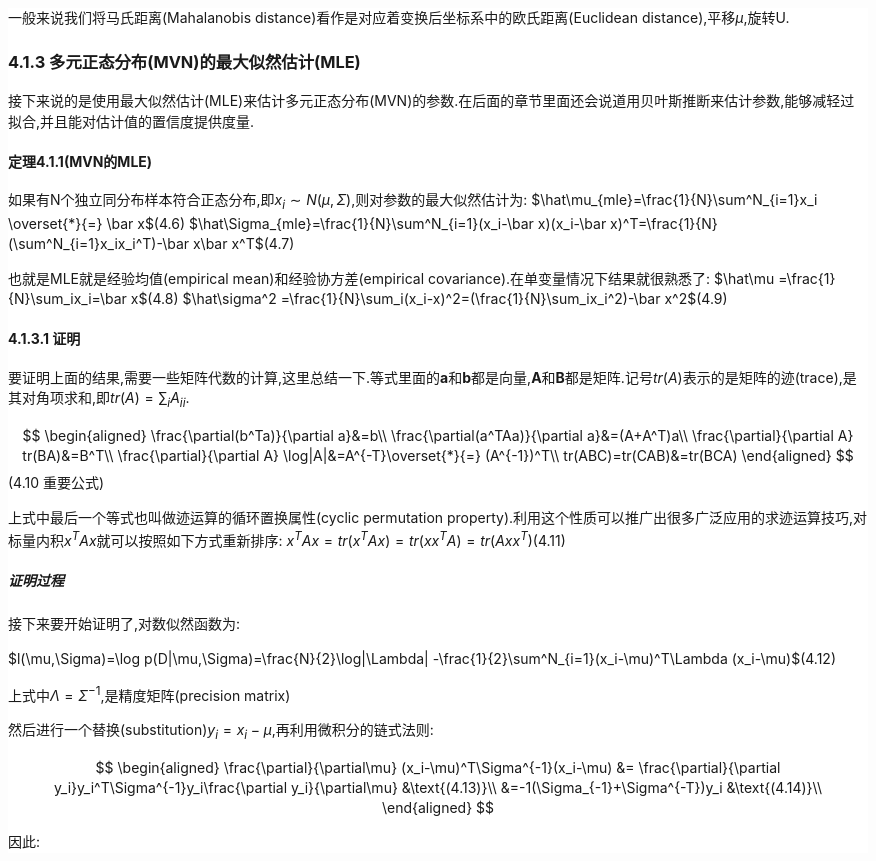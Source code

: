 一般来说我们将马氏距离(Mahalanobis distance)看作是对应着变换后坐标系中的欧氏距离(Euclidean distance),平移$\mu$,旋转U.

### 4.1.3 多元正态分布(MVN)的最大似然估计(MLE)

接下来说的是使用最大似然估计(MLE)来估计多元正态分布(MVN)的参数.在后面的章节里面还会说道用贝叶斯推断来估计参数,能够减轻过拟合,并且能对估计值的置信度提供度量.

#### 定理4.1.1(MVN的MLE)
如果有N个独立同分布样本符合正态分布,即$x_i \sim  N(\mu,\Sigma)$,则对参数的最大似然估计为:
$\hat\mu_{mle}=\frac{1}{N}\sum^N_{i=1}x_i \overset{*}{=} \bar x$(4.6)
$\hat\Sigma_{mle}=\frac{1}{N}\sum^N_{i=1}(x_i-\bar x)(x_i-\bar x)^T=\frac{1}{N}(\sum^N_{i=1}x_ix_i^T)-\bar x\bar x^T$(4.7)

也就是MLE就是经验均值(empirical mean)和经验协方差(empirical covariance).在单变量情况下结果就很熟悉了:
$\hat\mu =\frac{1}{N}\sum_ix_i=\bar x$(4.8)
$\hat\sigma^2 =\frac{1}{N}\sum_i(x_i-x)^2=(\frac{1}{N}\sum_ix_i^2)-\bar x^2$(4.9)

#### 4.1.3.1 证明

要证明上面的结果,需要一些矩阵代数的计算,这里总结一下.等式里面的**a**和**b**都是向量,**A**和**B**都是矩阵.记号$tr(A)$表示的是矩阵的迹(trace),是其对角项求和,即$tr(A)=\sum_i A_{ii}$.

$$
\begin{aligned}
\frac{\partial(b^Ta)}{\partial a}&=b\\
\frac{\partial(a^TAa)}{\partial a}&=(A+A^T)a\\
\frac{\partial}{\partial A} tr(BA)&=B^T\\
\frac{\partial}{\partial A} \log|A|&=A^{-T}\overset{*}{=} (A^{-1})^T\\
tr(ABC)=tr(CAB)&=tr(BCA)
\end{aligned}
$$(4.10 重要公式)


上式中最后一个等式也叫做迹运算的循环置换属性(cyclic permutation property).利用这个性质可以推广出很多广泛应用的求迹运算技巧,对标量内积$x^TAx$就可以按照如下方式重新排序:
$x^TAx=tr(x^TAx)=tr(xx^TA)=tr(Axx^T)$(4.11)


##### 证明过程
接下来要开始证明了,对数似然函数为:

$l(\mu,\Sigma)=\log p(D|\mu,\Sigma)=\frac{N}{2}\log|\Lambda| -\frac{1}{2}\sum^N_{i=1}(x_i-\mu)^T\Lambda (x_i-\mu)$(4.12)

上式中$\Lambda=\Sigma^{-1}$,是精度矩阵(precision matrix)

然后进行一个替换(substitution)$y_i=x_i-\mu$,再利用微积分的链式法则:

$$
\begin{aligned}
\frac{\partial}{\partial\mu} (x_i-\mu)^T\Sigma^{-1}(x_i-\mu) &=  \frac{\partial}{\partial y_i}y_i^T\Sigma^{-1}y_i\frac{\partial y_i}{\partial\mu}   &\text{(4.13)}\\
&=-1(\Sigma_{-1}+\Sigma^{-T})y_i &\text{(4.14)}\\
\end{aligned}
$$

因此:
